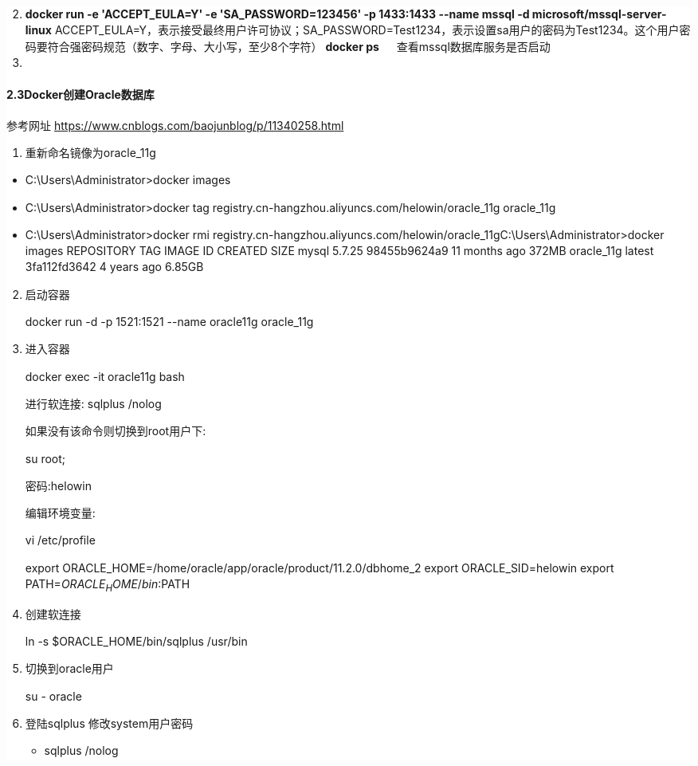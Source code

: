 2. **docker run -e 'ACCEPT_EULA=Y' -e 'SA_PASSWORD=123456' -p 1433:1433 --name mssql -d microsoft/mssql-server-linux**
   ACCEPT_EULA=Y，表示接受最终用户许可协议；SA_PASSWORD=Test1234，表示设置sa用户的密码为Test1234。这个用户密码要符合强密码规范（数字、字母、大小写，至少8个字符）
   **docker ps** 　 查看mssql数据库服务是否启动
3. 



#### 2.3Docker创建Oracle数据库

 

  参考网址  https://www.cnblogs.com/baojunblog/p/11340258.html

1. 重新命名镜像为oracle_11g

- C:\Users\Administrator>docker images
- C:\Users\Administrator>docker tag registry.cn-hangzhou.aliyuncs.com/helowin/oracle_11g  oracle_11g

- C:\Users\Administrator>docker rmi registry.cn-hangzhou.aliyuncs.com/helowin/oracle_11gC:\Users\Administrator>docker images
  REPOSITORY          TAG                 IMAGE ID            CREATED             SIZE
  mysql               5.7.25              98455b9624a9        11 months ago       372MB
  oracle_11g          latest              3fa112fd3642        4 years ago         6.85GB

2. 启动容器

   docker run -d -p 1521:1521 --name oracle11g oracle_11g

3. 进入容器

   docker exec -it oracle11g bash

   进行软连接: sqlplus /nolog

   如果没有该命令则切换到root用户下:

   su root;

   密码:helowin

   编辑环境变量:

   vi /etc/profile

   export ORACLE_HOME=/home/oracle/app/oracle/product/11.2.0/dbhome_2
   export ORACLE_SID=helowin
   export PATH=$ORACLE_HOME/bin:$PATH

4. 创建软连接

     ln -s $ORACLE_HOME/bin/sqlplus /usr/bin

5. 切换到oracle用户

   su -  oracle

6. 登陆sqlplus 修改system用户密码

   -  sqlplus /nolog
